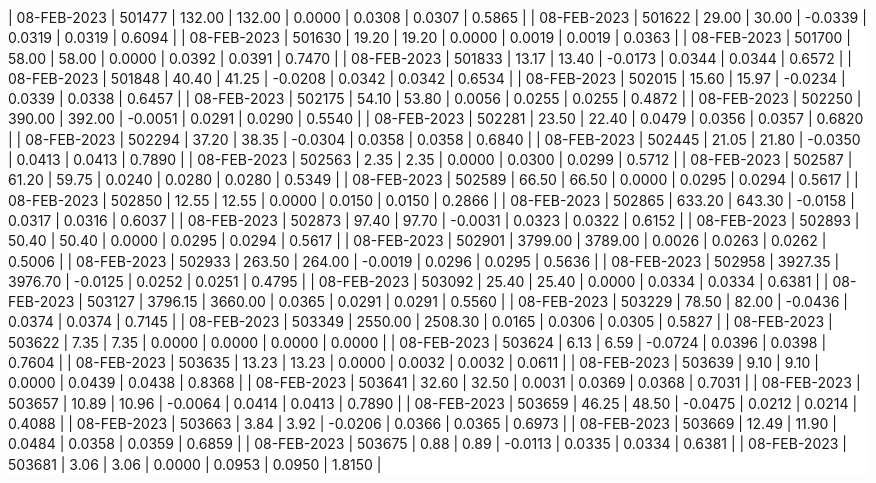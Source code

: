 | 08-FEB-2023 | 501477 | 132.00 | 132.00 | 0.0000 | 0.0308 | 0.0307 | 0.5865 |
| 08-FEB-2023 | 501622 | 29.00 | 30.00 | -0.0339 | 0.0319 | 0.0319 | 0.6094 |
| 08-FEB-2023 | 501630 | 19.20 | 19.20 | 0.0000 | 0.0019 | 0.0019 | 0.0363 |
| 08-FEB-2023 | 501700 | 58.00 | 58.00 | 0.0000 | 0.0392 | 0.0391 | 0.7470 |
| 08-FEB-2023 | 501833 | 13.17 | 13.40 | -0.0173 | 0.0344 | 0.0344 | 0.6572 |
| 08-FEB-2023 | 501848 | 40.40 | 41.25 | -0.0208 | 0.0342 | 0.0342 | 0.6534 |
| 08-FEB-2023 | 502015 | 15.60 | 15.97 | -0.0234 | 0.0339 | 0.0338 | 0.6457 |
| 08-FEB-2023 | 502175 | 54.10 | 53.80 | 0.0056 | 0.0255 | 0.0255 | 0.4872 |
| 08-FEB-2023 | 502250 | 390.00 | 392.00 | -0.0051 | 0.0291 | 0.0290 | 0.5540 |
| 08-FEB-2023 | 502281 | 23.50 | 22.40 | 0.0479 | 0.0356 | 0.0357 | 0.6820 |
| 08-FEB-2023 | 502294 | 37.20 | 38.35 | -0.0304 | 0.0358 | 0.0358 | 0.6840 |
| 08-FEB-2023 | 502445 | 21.05 | 21.80 | -0.0350 | 0.0413 | 0.0413 | 0.7890 |
| 08-FEB-2023 | 502563 | 2.35 | 2.35 | 0.0000 | 0.0300 | 0.0299 | 0.5712 |
| 08-FEB-2023 | 502587 | 61.20 | 59.75 | 0.0240 | 0.0280 | 0.0280 | 0.5349 |
| 08-FEB-2023 | 502589 | 66.50 | 66.50 | 0.0000 | 0.0295 | 0.0294 | 0.5617 |
| 08-FEB-2023 | 502850 | 12.55 | 12.55 | 0.0000 | 0.0150 | 0.0150 | 0.2866 |
| 08-FEB-2023 | 502865 | 633.20 | 643.30 | -0.0158 | 0.0317 | 0.0316 | 0.6037 |
| 08-FEB-2023 | 502873 | 97.40 | 97.70 | -0.0031 | 0.0323 | 0.0322 | 0.6152 |
| 08-FEB-2023 | 502893 | 50.40 | 50.40 | 0.0000 | 0.0295 | 0.0294 | 0.5617 |
| 08-FEB-2023 | 502901 | 3799.00 | 3789.00 | 0.0026 | 0.0263 | 0.0262 | 0.5006 |
| 08-FEB-2023 | 502933 | 263.50 | 264.00 | -0.0019 | 0.0296 | 0.0295 | 0.5636 |
| 08-FEB-2023 | 502958 | 3927.35 | 3976.70 | -0.0125 | 0.0252 | 0.0251 | 0.4795 |
| 08-FEB-2023 | 503092 | 25.40 | 25.40 | 0.0000 | 0.0334 | 0.0334 | 0.6381 |
| 08-FEB-2023 | 503127 | 3796.15 | 3660.00 | 0.0365 | 0.0291 | 0.0291 | 0.5560 |
| 08-FEB-2023 | 503229 | 78.50 | 82.00 | -0.0436 | 0.0374 | 0.0374 | 0.7145 |
| 08-FEB-2023 | 503349 | 2550.00 | 2508.30 | 0.0165 | 0.0306 | 0.0305 | 0.5827 |
| 08-FEB-2023 | 503622 | 7.35 | 7.35 | 0.0000 | 0.0000 | 0.0000 | 0.0000 |
| 08-FEB-2023 | 503624 | 6.13 | 6.59 | -0.0724 | 0.0396 | 0.0398 | 0.7604 |
| 08-FEB-2023 | 503635 | 13.23 | 13.23 | 0.0000 | 0.0032 | 0.0032 | 0.0611 |
| 08-FEB-2023 | 503639 | 9.10 | 9.10 | 0.0000 | 0.0439 | 0.0438 | 0.8368 |
| 08-FEB-2023 | 503641 | 32.60 | 32.50 | 0.0031 | 0.0369 | 0.0368 | 0.7031 |
| 08-FEB-2023 | 503657 | 10.89 | 10.96 | -0.0064 | 0.0414 | 0.0413 | 0.7890 |
| 08-FEB-2023 | 503659 | 46.25 | 48.50 | -0.0475 | 0.0212 | 0.0214 | 0.4088 |
| 08-FEB-2023 | 503663 | 3.84 | 3.92 | -0.0206 | 0.0366 | 0.0365 | 0.6973 |
| 08-FEB-2023 | 503669 | 12.49 | 11.90 | 0.0484 | 0.0358 | 0.0359 | 0.6859 |
| 08-FEB-2023 | 503675 | 0.88 | 0.89 | -0.0113 | 0.0335 | 0.0334 | 0.6381 |
| 08-FEB-2023 | 503681 | 3.06 | 3.06 | 0.0000 | 0.0953 | 0.0950 | 1.8150 |